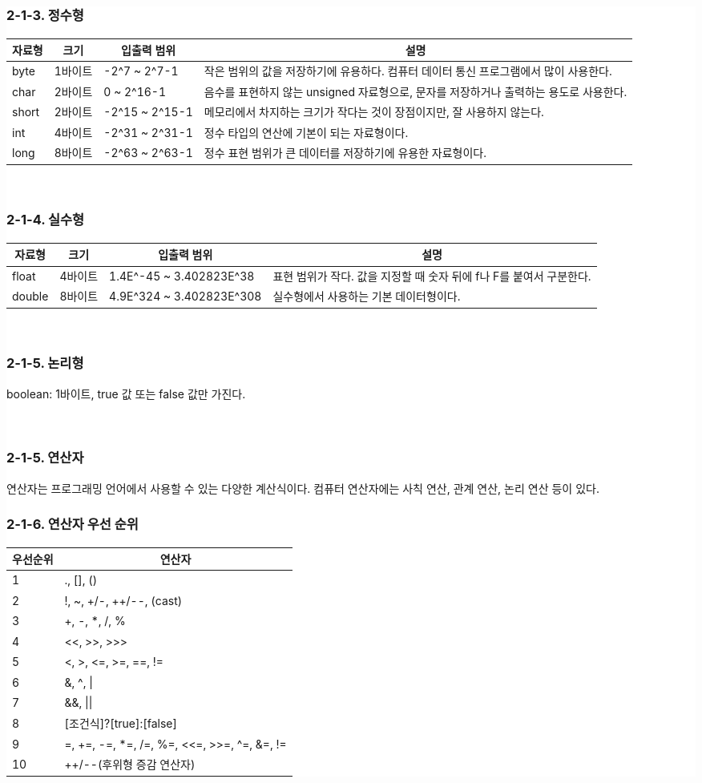 ### 2-1-3. 정수형

| 자료형 | 크기 | 입출력 범위 | 설명 |
|---------|-----------|---------------|------------------------------|
| byte | 1바이트 | -2^7 ~ 2^7-1 | 작은 범위의 값을 저장하기에 유용하다. 컴퓨터 데이터 통신 프로그램에서 많이 사용한다. |
| char | 2바이트 | 0 ~ 2^16-1 | 음수를 표현하지 않는 unsigned 자료형으로, 문자를 저장하거나 출력하는 용도로 사용한다. |
| short | 2바이트 | -2^15 ~ 2^15-1 | 메모리에서 차지하는 크기가 작다는 것이 장점이지만, 잘 사용하지 않는다. |
| int | 4바이트 | -2^31 ~ 2^31-1 | 정수 타입의 연산에 기본이 되는 자료형이다. |
| long | 8바이트 | -2^63 ~ 2^63-1 | 정수 표현 범위가 큰 데이터를 저장하기에 유용한 자료형이다. |

<br>

### 2-1-4. 실수형

| 자료형 | 크기 | 입출력 범위 | 설명 |
|---------|-----------|---------------|------------------------------|
| float | 4바이트 | 1.4E^-45 ~ 3.402823E^38 | 표현 범위가 작다. 값을 지정할 때 숫자 뒤에 f나 F를 붙여서 구분한다. |
| double | 8바이트 | 4.9E^324 ~ 3.402823E^308 | 실수형에서 사용하는 기본 데이터형이다. |
 
<br>

### 2-1-5. 논리형

boolean: 1바이트, true 값 또는 false 값만 가진다.

<br> 

### 2-1-5. 연산자

연산자는 프로그래밍 언어에서 사용할 수 있는 다양한 계산식이다.
컴퓨터 연산자에는 사칙 연산, 관계 연산, 논리 연산 등이 있다.
 

### 2-1-6. 연산자 우선 순위 

| 우선순위 | 연산자 |
|--------|--------------------------|
| 1	| ., [], () |
| 2	| !, ~, +/-, ++/--, (cast) |
| 3	| +, -, *, /, % |
| 4	| <<, >>, >>> |
| 5	| <, >, <=, >=, ==, != |
| 6	| &, ^, &#124; |
| 7	| &&, &#124;&#124; |
| 8	| [조건식]?[true]:[false] |
| 9	| =, +=, -=, *=, /=, %=, <<=, >>=, ^=, &=, != |
| 10 | ++/--(후위형 증감 연산자) |
 